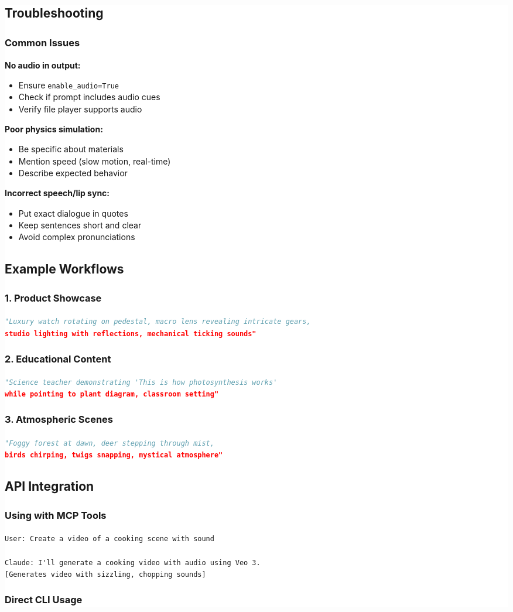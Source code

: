 ## Troubleshooting

### Common Issues

**No audio in output:**
- Ensure `enable_audio=True`
- Check if prompt includes audio cues
- Verify file player supports audio

**Poor physics simulation:**
- Be specific about materials
- Mention speed (slow motion, real-time)
- Describe expected behavior

**Incorrect speech/lip sync:**
- Put exact dialogue in quotes
- Keep sentences short and clear
- Avoid complex pronunciations

## Example Workflows

### 1. Product Showcase
```python
"Luxury watch rotating on pedestal, macro lens revealing intricate gears,
studio lighting with reflections, mechanical ticking sounds"
```

### 2. Educational Content
```python
"Science teacher demonstrating 'This is how photosynthesis works' 
while pointing to plant diagram, classroom setting"
```

### 3. Atmospheric Scenes
```python
"Foggy forest at dawn, deer stepping through mist,
birds chirping, twigs snapping, mystical atmosphere"
```

## API Integration

### Using with MCP Tools

```text
User: Create a video of a cooking scene with sound

Claude: I'll generate a cooking video with audio using Veo 3.
[Generates video with sizzling, chopping sounds]
```

### Direct CLI Usage
